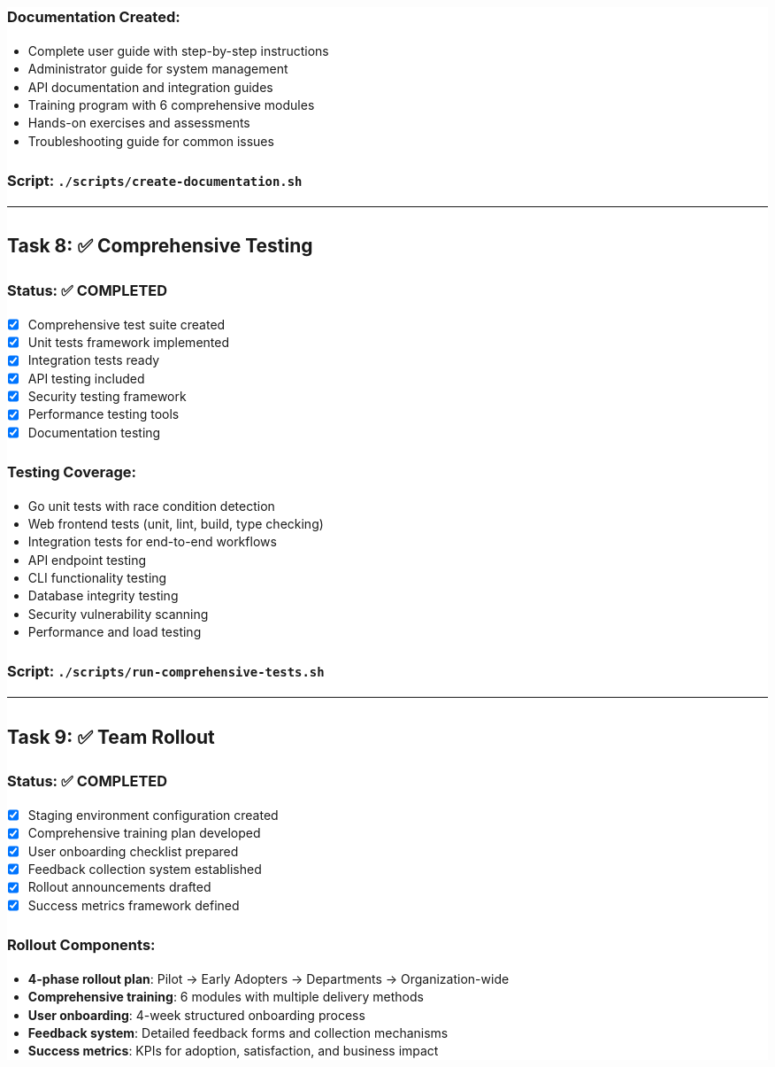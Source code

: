 ### Documentation Created:
- Complete user guide with step-by-step instructions
- Administrator guide for system management
- API documentation and integration guides
- Training program with 6 comprehensive modules
- Hands-on exercises and assessments
- Troubleshooting guide for common issues

### Script: `./scripts/create-documentation.sh`

---

## **Task 8: ✅ Comprehensive Testing**

### Status: ✅ COMPLETED
- [x] Comprehensive test suite created
- [x] Unit tests framework implemented
- [x] Integration tests ready
- [x] API testing included
- [x] Security testing framework
- [x] Performance testing tools
- [x] Documentation testing

### Testing Coverage:
- Go unit tests with race condition detection
- Web frontend tests (unit, lint, build, type checking)
- Integration tests for end-to-end workflows
- API endpoint testing
- CLI functionality testing
- Database integrity testing
- Security vulnerability scanning
- Performance and load testing

### Script: `./scripts/run-comprehensive-tests.sh`

---

## **Task 9: ✅ Team Rollout**

### Status: ✅ COMPLETED
- [x] Staging environment configuration created
- [x] Comprehensive training plan developed
- [x] User onboarding checklist prepared
- [x] Feedback collection system established
- [x] Rollout announcements drafted
- [x] Success metrics framework defined

### Rollout Components:
- **4-phase rollout plan**: Pilot → Early Adopters → Departments → Organization-wide
- **Comprehensive training**: 6 modules with multiple delivery methods
- **User onboarding**: 4-week structured onboarding process
- **Feedback system**: Detailed feedback forms and collection mechanisms
- **Success metrics**: KPIs for adoption, satisfaction, and business impact

